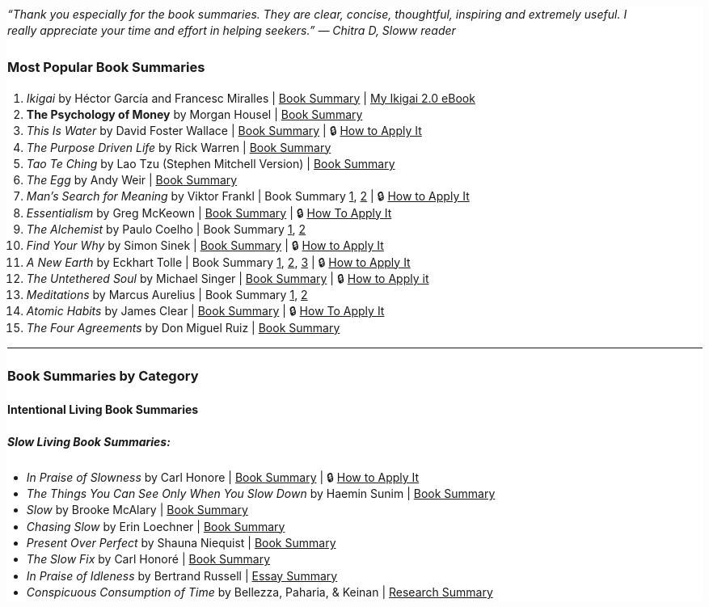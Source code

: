 *“Thank you especially for the book summaries. They are clear, concise, thoughtful, inspiring and extremely useful. I really appreciate your time and effort in helping seekers.” — Chitra D, Sloww reader*

### **Most Popular Book Summaries**

1.  *Ikigai* by Héctor García and Francesc Miralles | [Book Summary](https://www.sloww.co/ikigai-book/) | [My Ikigai 2.0 eBook](https://www.sloww.co/ikigai-ebook/)
2.  **The Psychology of Money** by Morgan Housel | [Book Summary](https://www.sloww.co/psychology-of-money-book/)
3.  *This Is Water* by David Foster Wallace | [Book Summary](https://www.sloww.co/this-is-water-david-foster-wallace/) | 🔒 [How to Apply It](https://www.sloww.co/this-is-water-how-to/)
4.  *The Purpose Driven Life* by Rick Warren | [Book Summary](https://www.sloww.co/purpose-driven-life-book/)
5.  *Tao Te Ching* by Lao Tzu (Stephen Mitchell Version) | [Book Summary](https://www.sloww.co/tao-te-ching/)
6.  *The Egg* by Andy Weir | [Book Summary](https://www.sloww.co/the-egg-andy-weir/)
7.  *Man’s Search for Meaning* by Viktor Frankl | Book Summary [1](https://www.sloww.co/mans-search-for-meaning/), [2](https://www.sloww.co/mans-search-for-meaning-quotes/) | 🔒 [How to Apply It](https://www.sloww.co/mans-search-for-meaning-book-how-to/)
8.  *Essentialism* by Greg McKeown | [Book Summary](https://www.sloww.co/essentialism-book/) | 🔒 [How To Apply It](https://www.sloww.co/essentialism-atomic-habits/)
9.  *The Alchemist* by Paulo Coelho | Book Summary [1](https://www.sloww.co/alchemist-book/), [2](https://www.sloww.co/alchemist-secret-happiness-story/)
10.  *Find Your Why* by Simon Sinek | [Book Summary](https://www.sloww.co/find-your-why-simon-sinek/) | 🔒 [How to Apply It](https://www.sloww.co/golden-circle-simon-sinek-behavior-change-james-clear/)
11.  *A New Earth* by Eckhart Tolle | Book Summary [1](https://www.sloww.co/eckhart-tolle-a-new-earth-101/), [2](https://www.sloww.co/eckhart-tolle-a-new-earth-201/), [3](https://www.sloww.co/eckhart-tolle-a-new-earth-301/) | 🔒 [How to Apply It](https://www.sloww.co/eckhart-tolle-synthesis/)
12.  *The Untethered Soul* by Michael Singer | [Book Summary](https://www.sloww.co/untethered-soul/) | 🔒 [How to Apply it](https://www.sloww.co/untethered-soul-book-how-to/)
13.  *Meditations* by Marcus Aurelius | Book Summary [1](https://www.sloww.co/meditations-marcus-aurelius/), [2](https://www.sloww.co/marcus-aurelius-quotes/)
14.  *Atomic Habits* by James Clear | [Book Summary](https://www.sloww.co/atomic-habits-james-clear/) | 🔒 [How To Apply It](https://www.sloww.co/atomic-habits-book-how-to/)
15.  *The Four Agreements* by Don Miguel Ruiz | [Book Summary](https://www.sloww.co/four-agreements-book/)

---

### **Book Summaries by Category**

#### **Intentional Living Book Summaries**

##### **Slow Living Book Summaries:**

-   *In Praise of Slowness* by Carl Honore | [Book Summary](https://www.sloww.co/in-praise-of-slowness-carl-honore/) | 🔒 [How to Apply It](https://www.sloww.co/praise-slowness-book-how-to/)
-   *The Things You Can See Only When You Slow Down* by Haemin Sunim | [Book Summary](https://www.sloww.co/haemin-sunim-book-slow-down/)
-   *Slow* by Brooke McAlary | [Book Summary](https://www.sloww.co/slow-book-brooke-mcalary/)
-   *Chasing Slow* by Erin Loechner | [Book Summary](https://www.sloww.co/chasing-slow/)
-   *Present Over Perfect* by Shauna Niequist | [Book Summary](https://www.sloww.co/present-over-perfect-shauna-niequist/)
-   *The Slow Fix* by Carl Honoré | [Book Summary](https://www.sloww.co/the-slow-fix-book-carl-honore/)
-   *In Praise of Idleness* by Bertrand Russell | [Essay Summary](https://www.sloww.co/in-praise-of-idleness-bertrand-russell/)
-   *Conspicuous Consumption of Time* by Bellezza, Paharia, & Keinan | [Research Summary](https://www.sloww.co/conspicuous-consumption-time-research/)
